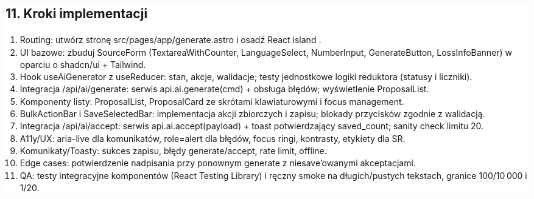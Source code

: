 ## 11. Kroki implementacji
1. Routing: utwórz stronę src/pages/app/generate.astro i osadź React island <GeneratePage client:load>.
2. UI bazowe: zbuduj SourceForm (TextareaWithCounter, LanguageSelect, NumberInput, GenerateButton, LossInfoBanner) w oparciu o shadcn/ui + Tailwind.
3. Hook useAiGenerator z useReducer: stan, akcje, walidacje; testy jednostkowe logiki reduktora (statusy i liczniki).
4. Integracja /api/ai/generate: serwis api.ai.generate(cmd) + obsługa błędów; wyświetlenie ProposalList.
5. Komponenty listy: ProposalList, ProposalCard ze skrótami klawiaturowymi i focus management.
6. BulkActionBar i SaveSelectedBar: implementacja akcji zbiorczych i zapisu; blokady przycisków zgodnie z walidacją.
7. Integracja /api/ai/accept: serwis api.ai.accept(payload) + toast potwierdzający saved_count; sanity check limitu 20.
8. A11y/UX: aria-live dla komunikatów, role=alert dla błędów, focus ringi, kontrasty, etykiety dla SR.
9. Komunikaty/Toasty: sukces zapisu, błędy generate/accept, rate limit, offline.
10. Edge cases: potwierdzenie nadpisania przy ponownym generate z niesave’owanymi akceptacjami.
11. QA: testy integracyjne komponentów (React Testing Library) i ręczny smoke na długich/pustych tekstach, granice 100/10 000 i 1/20.

